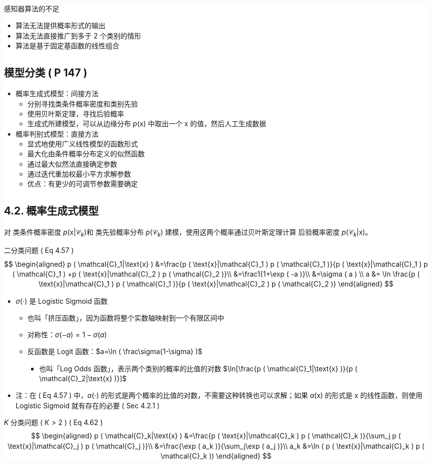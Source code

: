 感知器算法的不足

-   算法无法提供概率形式的输出
-   算法无法直接推广到多于 2 个类别的情形
-   算法是基于固定基函数的线性组合

## 模型分类 ( P 147 )

-   概率生成式模型：间接方法
    -   分别寻找类条件概率密度和类别先验
    -   使用贝叶斯定理，寻找后验概率
    -   生成式所建模型，可以从边缘分布 $p ( \text{x} )$ 中取出一个 $\text{x}$ 的值，然后人工生成数据
-   概率判别式模型：直接方法
    -   显式地使用广义线性模型的函数形式
    -   最大化由条件概率分布定义的似然函数
    -   通过最大似然法直接确定参数
    -   通过迭代重加权最小平方求解参数
    -   优点：有更少的可调节参数需要确定

## 4.2. 概率生成式模型

对 类条件概率密度 $p ( \text{x}|\mathcal{C}_k )$和 类先验概率分布 $p ( \mathcal{C}_k )$ 建模，使用这两个概率通过贝叶斯定理计算 后验概率密度 $p ( \mathcal{C}_k|\text{x} )$。

二分类问题 ( Eq 4.57 )
$$
\begin{aligned}
p ( \mathcal{C}_1|\text{x} )
    &=\frac{p ( \text{x}|\mathcal{C}_1 ) p ( \mathcal{C}_1 )}{p ( \text{x}|\mathcal{C}_1 ) p ( \mathcal{C}_1 ) +p ( \text{x}|\mathcal{C}_2 ) p ( \mathcal{C}_2 )}\\
    &=\frac1{1+\exp ( -a )}\\
    &=\sigma ( a ) \\
a   &= \ln \frac{p ( \text{x}|\mathcal{C}_1 ) p ( \mathcal{C}_1 )}{p ( \text{x}|\mathcal{C}_2 ) p ( \mathcal{C}_2 )}
\end{aligned}
$$

-   $\sigma ( \cdot )$ 是 Logistic Sigmoid 函数

    -   也叫「挤压函数」，因为函数将整个实数轴映射到一个有限区间中
    -   对称性：$\sigma ( -a ) =1-\sigma ( a )$
    -   反函数是 Logit 函数：$a=\ln ( \frac\sigma{1-\sigma} )$

        -   也叫「Log Odds 函数」，表示两个类别的概率的比值的对数 $\ln[\frac{p ( \mathcal{C}_1|\text{x} )}{p ( \mathcal{C}_2|\text{x} )}]$
-   注：在 ( Eq 4.57 ) 中，$a ( \cdot )$ 的形式是两个概率的比值的对数，不需要这种转换也可以求解；如果 $a ( \text{x} )$ 的形式是 $\text{x}$ 的线性函数，则使用 Logistic Sigmoid 就有存在的必要 ( Sec 4.2.1 )

$K$ 分类问题 ( $K>2$ ) ( Eq 4.62 )
$$
\begin{aligned}
p ( \mathcal{C}_k|\text{x} )
    &=\frac{p ( \text{x}|\mathcal{C}_k ) p ( \mathcal{C}_k )}{\sum_j p ( \text{x}|\mathcal{C}_j ) p ( \mathcal{C}_j )}\\
    &=\frac{\exp ( a_k )}{\sum_j\exp ( a_j )}\\
a_k &=\ln ( p ( \text{x}|\mathcal{C}_k ) p ( \mathcal{C}_k ))
\end{aligned}
$$
